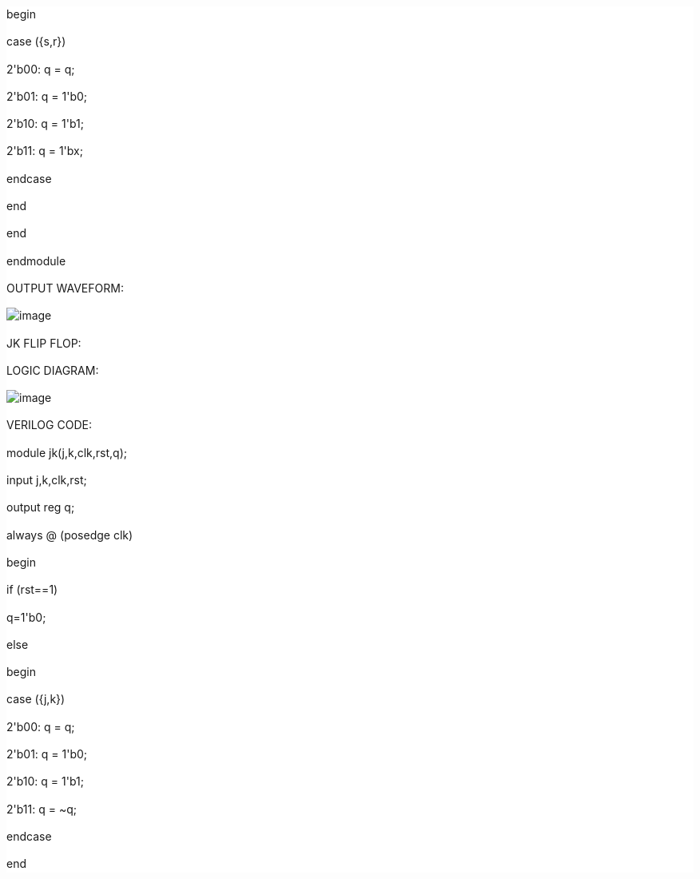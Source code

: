 begin

case ({s,r})

2'b00: q = q;

2'b01: q = 1'b0;

2'b10: q = 1'b1;

2'b11: q = 1'bx;

endcase

end

end

endmodule

OUTPUT WAVEFORM:

![image](https://github.com/Karthikeyan8296/VLSI-EXP-4/assets/165583967/a954a3e2-b876-4d37-a152-5f0a391e03e2)


JK FLIP FLOP:

LOGIC DIAGRAM:

![image](https://github.com/Karthikeyan8296/VLSI-EXP-4/assets/165583967/b7b36f12-4e47-41db-b9e7-73928dc0fc57)

 
VERILOG CODE:

module jk(j,k,clk,rst,q);

input j,k,clk,rst;

output reg q;

always @ (posedge clk)

begin 

if (rst==1)

q=1'b0;

else 

begin

case ({j,k})

2'b00: q = q;

2'b01: q = 1'b0;

2'b10: q = 1'b1;

2'b11: q = ~q;

endcase

end
